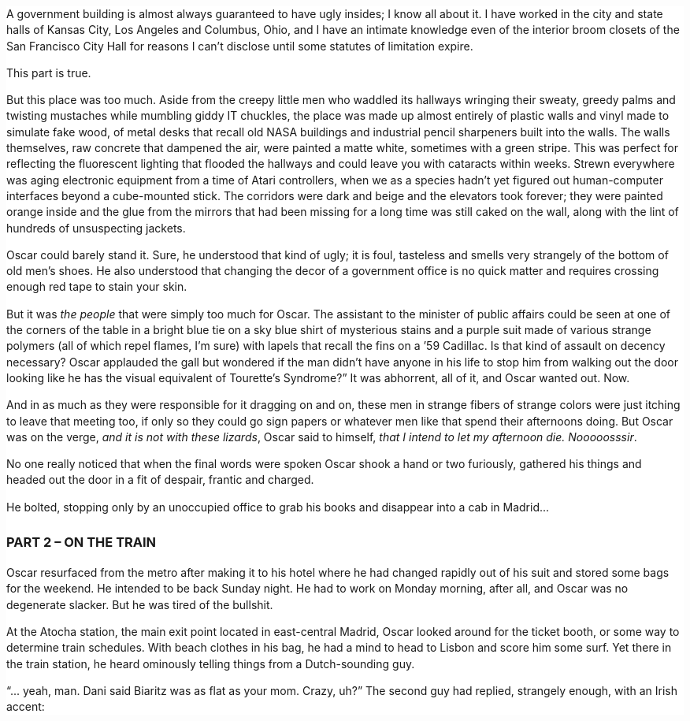 A government building is almost always guaranteed to have ugly insides; I know all about it. I have worked in the city and state halls of Kansas City, Los Angeles and Columbus, Ohio, and I have an intimate knowledge even of the interior broom closets of the San Francisco City Hall for reasons I can’t disclose until some statutes of limitation expire.

This part is true.

But this place was too much. Aside from the creepy little men who waddled its hallways wringing their sweaty, greedy palms and twisting mustaches while mumbling giddy IT chuckles, the place was made up almost entirely of plastic walls and vinyl made to simulate fake wood, of metal desks that recall old NASA buildings and industrial pencil sharpeners built into the walls. The walls themselves, raw concrete that dampened the air, were painted a matte white, sometimes with a green stripe. This was perfect for reflecting the fluorescent lighting that flooded the hallways and could leave you with cataracts within weeks. Strewn everywhere was aging electronic equipment from a time of Atari controllers, when we as a species hadn’t yet figured out human-computer interfaces beyond a cube-mounted stick. The corridors were dark and beige and the elevators took forever; they were painted orange inside and the glue from the mirrors that had been missing for a long time was still caked on the wall, along with the lint of hundreds of unsuspecting jackets.

Oscar could barely stand it. Sure, he understood that kind of ugly; it is foul, tasteless and smells very strangely of the bottom of old men’s shoes. He also understood that changing the decor of a government office is no quick matter and requires crossing enough red tape to stain your skin.

But it was _the people_ that were simply too much for Oscar. The assistant to the minister of public affairs could be seen at one of the corners of the table in a bright blue tie on a sky blue shirt of mysterious stains and a purple suit made of various strange polymers (all of which repel flames, I’m sure) with lapels that recall the fins on a ’59 Cadillac. Is that kind of assault on decency necessary? Oscar applauded the gall but wondered if the man didn’t have anyone in his life to stop him from walking out the door looking like he has the visual equivalent of Tourette’s Syndrome?” It was abhorrent, all of it, and Oscar wanted out. Now.

And in as much as they were responsible for it dragging on and on, these men in strange fibers of strange colors were just itching to leave that meeting too, if only so they could go sign papers or whatever men like that spend their afternoons doing. But Oscar was on the verge, _and it is not with these lizards_, Oscar said to himself, _that I intend to let my afternoon die. Nooooosssir_.

No one really noticed that when the final words were spoken Oscar shook a hand or two furiously, gathered his things and headed out the door in a fit of despair, frantic and charged.

He bolted, stopping only by an unoccupied office to grab his books and disappear into a cab in Madrid...

### PART 2 – ON THE TRAIN

Oscar resurfaced from the metro after making it to his hotel where he had changed rapidly out of his suit and stored some bags for the weekend. He intended to be back Sunday night. He had to work on Monday morning, after all, and Oscar was no degenerate slacker. But he was tired of the bullshit.

At the Atocha station, the main exit point located in east-central Madrid, Oscar looked around for the ticket booth, or some way to determine train schedules. With beach clothes in his bag, he had a mind to head to Lisbon and score him some surf. Yet there in the train station, he heard ominously telling things from a Dutch-sounding guy.

“... yeah, man. Dani said Biaritz was as flat as your mom. Crazy, uh?” The second guy had replied, strangely enough, with an Irish accent:
